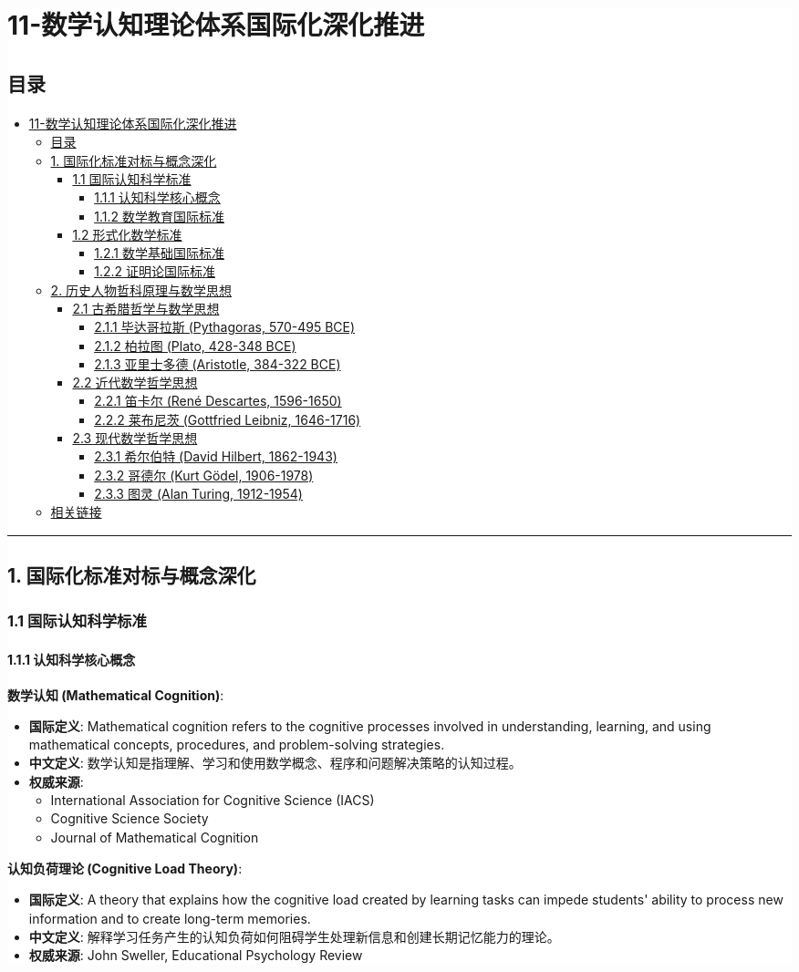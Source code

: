 # 11-数学认知理论体系国际化深化推进

## 目录

- [11-数学认知理论体系国际化深化推进](#11-数学认知理论体系国际化深化推进)
  - [目录](#目录)
  - [1. 国际化标准对标与概念深化](#1-国际化标准对标与概念深化)
    - [1.1 国际认知科学标准](#11-国际认知科学标准)
      - [1.1.1 认知科学核心概念](#111-认知科学核心概念)
      - [1.1.2 数学教育国际标准](#112-数学教育国际标准)
    - [1.2 形式化数学标准](#12-形式化数学标准)
      - [1.2.1 数学基础国际标准](#121-数学基础国际标准)
      - [1.2.2 证明论国际标准](#122-证明论国际标准)
  - [2. 历史人物哲科原理与数学思想](#2-历史人物哲科原理与数学思想)
    - [2.1 古希腊哲学与数学思想](#21-古希腊哲学与数学思想)
      - [2.1.1 毕达哥拉斯 (Pythagoras, 570-495 BCE)](#211-毕达哥拉斯-pythagoras-570-495-bce)
      - [2.1.2 柏拉图 (Plato, 428-348 BCE)](#212-柏拉图-plato-428-348-bce)
      - [2.1.3 亚里士多德 (Aristotle, 384-322 BCE)](#213-亚里士多德-aristotle-384-322-bce)
    - [2.2 近代数学哲学思想](#22-近代数学哲学思想)
      - [2.2.1 笛卡尔 (René Descartes, 1596-1650)](#221-笛卡尔-rené-descartes-1596-1650)
      - [2.2.2 莱布尼茨 (Gottfried Leibniz, 1646-1716)](#222-莱布尼茨-gottfried-leibniz-1646-1716)
    - [2.3 现代数学哲学思想](#23-现代数学哲学思想)
      - [2.3.1 希尔伯特 (David Hilbert, 1862-1943)](#231-希尔伯特-david-hilbert-1862-1943)
      - [2.3.2 哥德尔 (Kurt Gödel, 1906-1978)](#232-哥德尔-kurt-gödel-1906-1978)
      - [2.3.3 图灵 (Alan Turing, 1912-1954)](#233-图灵-alan-turing-1912-1954)
  - [相关链接](#相关链接)

---

## 1. 国际化标准对标与概念深化

### 1.1 国际认知科学标准

#### 1.1.1 认知科学核心概念

**数学认知 (Mathematical Cognition)**:

- **国际定义**: Mathematical cognition refers to the cognitive processes involved in understanding, learning, and using mathematical concepts, procedures, and problem-solving strategies.
- **中文定义**: 数学认知是指理解、学习和使用数学概念、程序和问题解决策略的认知过程。
- **权威来源**:
  - International Association for Cognitive Science (IACS)
  - Cognitive Science Society
  - Journal of Mathematical Cognition

**认知负荷理论 (Cognitive Load Theory)**:

- **国际定义**: A theory that explains how the cognitive load created by learning tasks can impede students' ability to process new information and to create long-term memories.
- **中文定义**: 解释学习任务产生的认知负荷如何阻碍学生处理新信息和创建长期记忆能力的理论。
- **权威来源**: John Sweller, Educational Psychology Review

